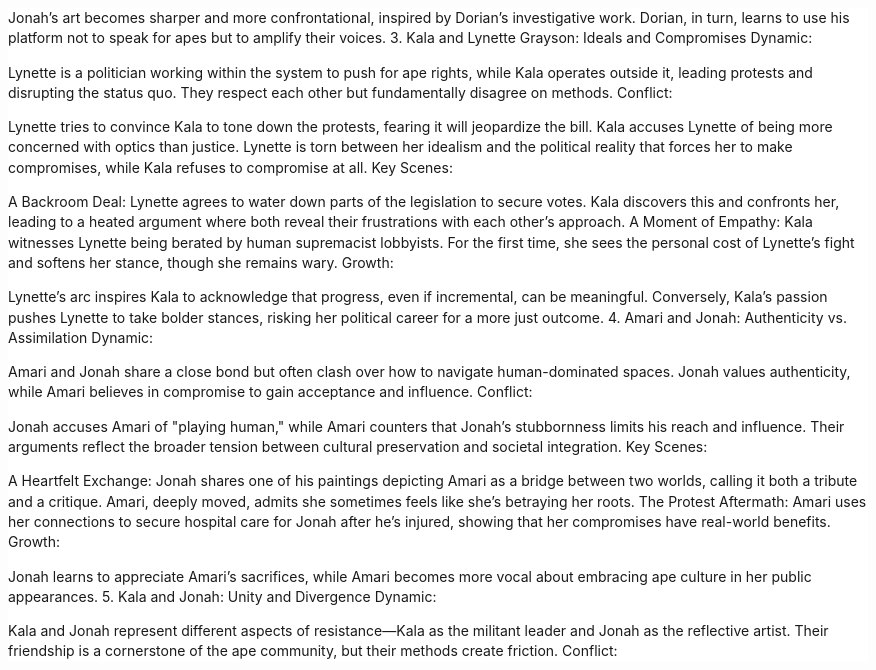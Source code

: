 Jonah’s art becomes sharper and more confrontational, inspired by Dorian’s investigative work. Dorian, in turn, learns to use his platform not to speak for apes but to amplify their voices.
3. Kala and Lynette Grayson: Ideals and Compromises
Dynamic:

Lynette is a politician working within the system to push for ape rights, while Kala operates outside it, leading protests and disrupting the status quo.
They respect each other but fundamentally disagree on methods.
Conflict:

Lynette tries to convince Kala to tone down the protests, fearing it will jeopardize the bill. Kala accuses Lynette of being more concerned with optics than justice.
Lynette is torn between her idealism and the political reality that forces her to make compromises, while Kala refuses to compromise at all.
Key Scenes:

A Backroom Deal: Lynette agrees to water down parts of the legislation to secure votes. Kala discovers this and confronts her, leading to a heated argument where both reveal their frustrations with each other’s approach.
A Moment of Empathy: Kala witnesses Lynette being berated by human supremacist lobbyists. For the first time, she sees the personal cost of Lynette’s fight and softens her stance, though she remains wary.
Growth:

Lynette’s arc inspires Kala to acknowledge that progress, even if incremental, can be meaningful. Conversely, Kala’s passion pushes Lynette to take bolder stances, risking her political career for a more just outcome.
4. Amari and Jonah: Authenticity vs. Assimilation
Dynamic:

Amari and Jonah share a close bond but often clash over how to navigate human-dominated spaces.
Jonah values authenticity, while Amari believes in compromise to gain acceptance and influence.
Conflict:

Jonah accuses Amari of "playing human," while Amari counters that Jonah’s stubbornness limits his reach and influence.
Their arguments reflect the broader tension between cultural preservation and societal integration.
Key Scenes:

A Heartfelt Exchange: Jonah shares one of his paintings depicting Amari as a bridge between two worlds, calling it both a tribute and a critique. Amari, deeply moved, admits she sometimes feels like she’s betraying her roots.
The Protest Aftermath: Amari uses her connections to secure hospital care for Jonah after he’s injured, showing that her compromises have real-world benefits.
Growth:

Jonah learns to appreciate Amari’s sacrifices, while Amari becomes more vocal about embracing ape culture in her public appearances.
5. Kala and Jonah: Unity and Divergence
Dynamic:

Kala and Jonah represent different aspects of resistance—Kala as the militant leader and Jonah as the reflective artist.
Their friendship is a cornerstone of the ape community, but their methods create friction.
Conflict:
